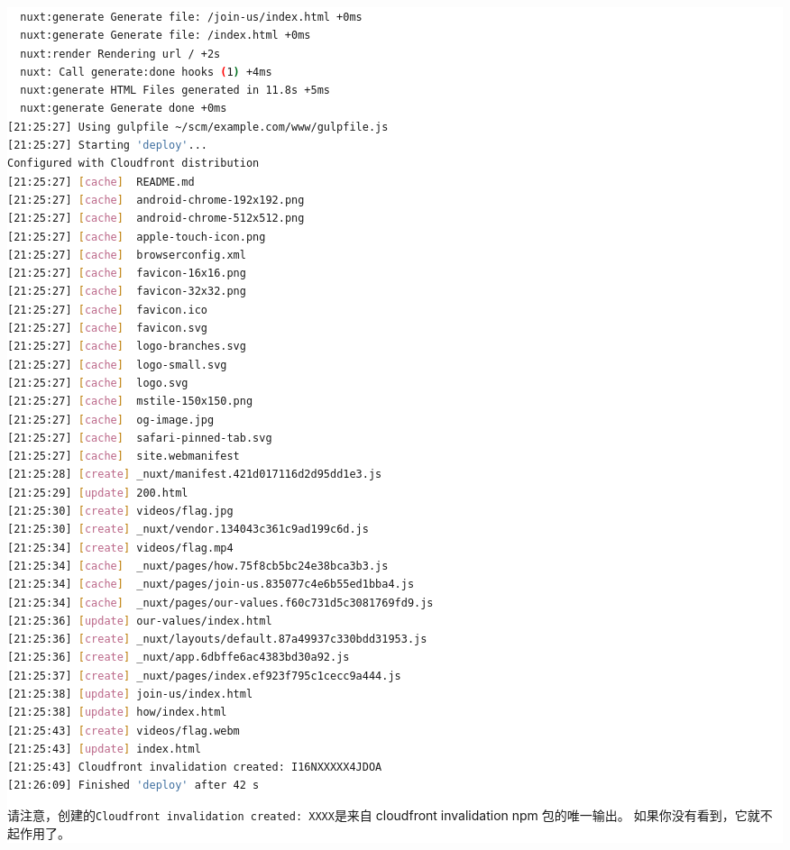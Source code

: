 ```bash
  nuxt:generate Generate file: /join-us/index.html +0ms
  nuxt:generate Generate file: /index.html +0ms
  nuxt:render Rendering url / +2s
  nuxt: Call generate:done hooks (1) +4ms
  nuxt:generate HTML Files generated in 11.8s +5ms
  nuxt:generate Generate done +0ms
[21:25:27] Using gulpfile ~/scm/example.com/www/gulpfile.js
[21:25:27] Starting 'deploy'...
Configured with Cloudfront distribution
[21:25:27] [cache]  README.md
[21:25:27] [cache]  android-chrome-192x192.png
[21:25:27] [cache]  android-chrome-512x512.png
[21:25:27] [cache]  apple-touch-icon.png
[21:25:27] [cache]  browserconfig.xml
[21:25:27] [cache]  favicon-16x16.png
[21:25:27] [cache]  favicon-32x32.png
[21:25:27] [cache]  favicon.ico
[21:25:27] [cache]  favicon.svg
[21:25:27] [cache]  logo-branches.svg
[21:25:27] [cache]  logo-small.svg
[21:25:27] [cache]  logo.svg
[21:25:27] [cache]  mstile-150x150.png
[21:25:27] [cache]  og-image.jpg
[21:25:27] [cache]  safari-pinned-tab.svg
[21:25:27] [cache]  site.webmanifest
[21:25:28] [create] _nuxt/manifest.421d017116d2d95dd1e3.js
[21:25:29] [update] 200.html
[21:25:30] [create] videos/flag.jpg
[21:25:30] [create] _nuxt/vendor.134043c361c9ad199c6d.js
[21:25:34] [create] videos/flag.mp4
[21:25:34] [cache]  _nuxt/pages/how.75f8cb5bc24e38bca3b3.js
[21:25:34] [cache]  _nuxt/pages/join-us.835077c4e6b55ed1bba4.js
[21:25:34] [cache]  _nuxt/pages/our-values.f60c731d5c3081769fd9.js
[21:25:36] [update] our-values/index.html
[21:25:36] [create] _nuxt/layouts/default.87a49937c330bdd31953.js
[21:25:36] [create] _nuxt/app.6dbffe6ac4383bd30a92.js
[21:25:37] [create] _nuxt/pages/index.ef923f795c1cecc9a444.js
[21:25:38] [update] join-us/index.html
[21:25:38] [update] how/index.html
[21:25:43] [create] videos/flag.webm
[21:25:43] [update] index.html
[21:25:43] Cloudfront invalidation created: I16NXXXXX4JDOA
[21:26:09] Finished 'deploy' after 42 s
```

请注意，创建的`Cloudfront invalidation created: XXXX`是来自 cloudfront invalidation npm 包的唯一输出。 如果你没有看到，它就不起作用了。
